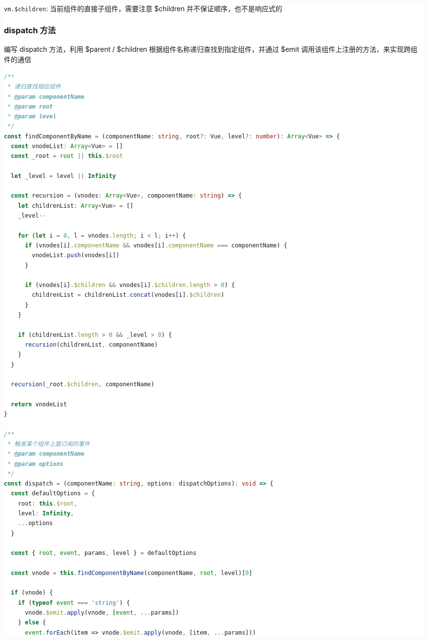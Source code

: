 `vm.$children`: 当前组件的直接子组件，需要注意 \$children 并不保证顺序，也不是响应式的

### dispatch 方法

编写 dispatch 方法，利用 $parent / $children 根据组件名称递归查找到指定组件，并通过 \$emit 调用该组件上注册的方法，来实现跨组件的通信

```ts
/**
 * 递归查找相应组件
 * @param componentName
 * @param root
 * @param level
 */
const findComponentByName = (componentName: string, root?: Vue, level?: number): Array<Vue> => {
  const vnodeList: Array<Vue> = []
  const _root = root || this.$root

  let _level = level || Infinity

  const recursion = (vnodes: Array<Vue>, componentName: string) => {
    let childrenList: Array<Vue> = []
    _level--

    for (let i = 0, l = vnodes.length; i < l; i++) {
      if (vnodes[i].componentName && vnodes[i].componentName === componentName) {
        vnodeList.push(vnodes[i])
      }

      if (vnodes[i].$children && vnodes[i].$children.length > 0) {
        childrenList = childrenList.concat(vnodes[i].$children)
      }
    }

    if (childrenList.length > 0 && _level > 0) {
      recursion(childrenList, componentName)
    }
  }

  recursion(_root.$children, componentName)

  return vnodeList
}

/**
 * 触发某个组件上面订阅的事件
 * @param componentName
 * @param options
 */
const dispatch = (componentName: string, options: dispatchOptions): void => {
  const defaultOptions = {
    root: this.$root,
    level: Infinity,
    ...options
  }

  const { root, event, params, level } = defaultOptions

  const vnode = this.findComponentByName(componentName, root, level)[0]

  if (vnode) {
    if (typeof event === 'string') {
      vnode.$emit.apply(vnode, [event, ...params])
    } else {
      event.forEach(item => vnode.$emit.apply(vnode, [item, ...params]))
```